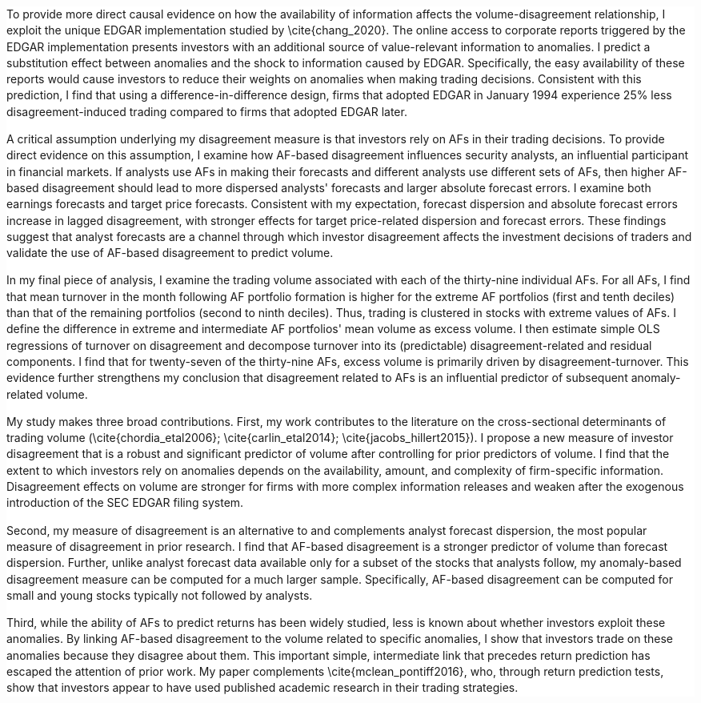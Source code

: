 To provide more direct causal evidence on how the availability of information affects the volume-disagreement relationship, I exploit the unique EDGAR implementation studied by \cite{chang_2020}. The online access to corporate reports triggered by the EDGAR implementation presents investors with an additional source of value-relevant information to anomalies. I predict a substitution effect between anomalies and the shock to information caused by EDGAR. Specifically, the easy availability of these reports would cause investors to reduce their weights on anomalies when making trading decisions. Consistent with this prediction, I find that using a difference-in-difference design, firms that adopted EDGAR in January 1994 experience 25% less disagreement-induced trading compared to firms that adopted EDGAR later.

A critical assumption underlying my disagreement measure is that investors rely on AFs in their trading decisions. To provide direct evidence on this assumption, I examine how AF-based disagreement influences security analysts, an influential participant in financial markets. If analysts use AFs in making their forecasts and different analysts use different sets of AFs, then higher AF-based disagreement should lead to more dispersed analysts' forecasts and larger absolute forecast errors. I examine both earnings forecasts and target price forecasts. Consistent with my expectation, forecast dispersion and absolute forecast errors increase in lagged disagreement, with stronger effects for target price-related dispersion and forecast errors. These findings suggest that analyst forecasts are a channel through which investor disagreement affects the investment decisions of traders and validate the use of AF-based disagreement to predict volume.

In my final piece of analysis, I examine the trading volume associated with each of the thirty-nine individual AFs. For all AFs, I find that mean turnover in the month following AF portfolio formation is higher for the extreme AF portfolios (first and tenth deciles) than that of the remaining portfolios (second to ninth deciles). Thus, trading is clustered in stocks with extreme values of AFs. I define the difference in extreme and intermediate AF portfolios' mean volume as excess volume. I then estimate simple OLS regressions of turnover on disagreement and decompose turnover into its (predictable) disagreement-related and residual components. I find that for twenty-seven of the thirty-nine AFs, excess volume is primarily driven by disagreement-turnover. This evidence further strengthens my conclusion that disagreement related to AFs is an influential predictor of subsequent anomaly-related volume.

My study makes three broad contributions. First, my work contributes to the literature on the cross-sectional determinants of trading volume (\cite{chordia_etal2006}; \cite{carlin_etal2014}; \cite{jacobs_hillert2015}). I propose a new measure of investor disagreement that is a robust and significant predictor of volume after controlling for prior predictors of volume. I find that the extent to which investors rely on anomalies depends on the availability, amount, and complexity of firm-specific information. Disagreement effects on volume are stronger for firms with more complex information releases and weaken after the exogenous introduction of the SEC EDGAR filing system.

Second, my measure of disagreement is an alternative to and complements analyst forecast dispersion, the most popular measure of disagreement in prior research. I find that AF-based disagreement is a stronger predictor of volume than forecast dispersion. Further, unlike analyst forecast data available only for a subset of the stocks that analysts follow, my anomaly-based disagreement measure can be computed for a much larger sample. Specifically, AF-based disagreement can be computed for small and young stocks typically not followed by analysts. 

Third, while the ability of AFs to predict returns has been widely studied, less is known about whether investors exploit these anomalies. By linking AF-based disagreement to the volume related to specific anomalies, I show that investors trade on these anomalies because they disagree about them. This important simple, intermediate link that precedes return prediction has escaped the attention of prior work. My paper complements \cite{mclean_pontiff2016}, who, through return prediction tests, show that investors appear to have used published academic research in their trading strategies.
